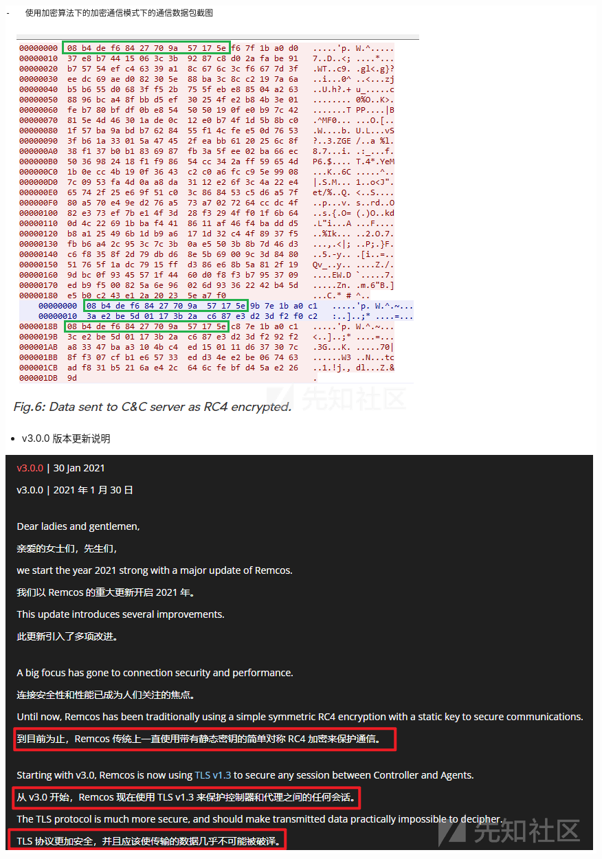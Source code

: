     -   使用加密算法下的加密通信模式下的通信数据包截图

[![](assets/1703640255-95ff60754a5ec6760510cfa93bf0fda3.png)](https://xzfile.aliyuncs.com/media/upload/picture/20231226180040-a04f96d8-a3d5-1.png)

-   v3.0.0 版本更新说明

[![](assets/1703640255-2ff008ebe6190e1e67f5d22bd9b52f70.png)](https://xzfile.aliyuncs.com/media/upload/picture/20231226180053-a82b5d06-a3d5-1.png)